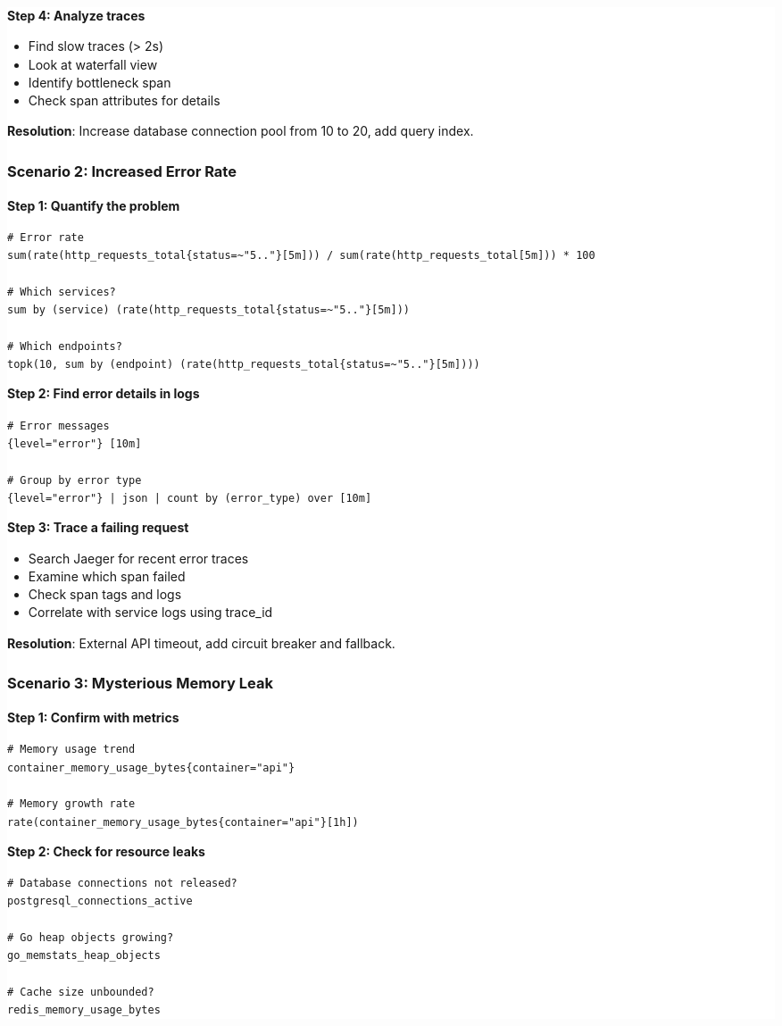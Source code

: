 **Step 4: Analyze traces**
- Find slow traces (> 2s)
- Look at waterfall view
- Identify bottleneck span
- Check span attributes for details

**Resolution**: Increase database connection pool from 10 to 20, add query index.

### Scenario 2: Increased Error Rate

**Step 1: Quantify the problem**
```promql
# Error rate
sum(rate(http_requests_total{status=~"5.."}[5m])) / sum(rate(http_requests_total[5m])) * 100

# Which services?
sum by (service) (rate(http_requests_total{status=~"5.."}[5m]))

# Which endpoints?
topk(10, sum by (endpoint) (rate(http_requests_total{status=~"5.."}[5m])))
```

**Step 2: Find error details in logs**
```logql
# Error messages
{level="error"} [10m]

# Group by error type
{level="error"} | json | count by (error_type) over [10m]
```

**Step 3: Trace a failing request**
- Search Jaeger for recent error traces
- Examine which span failed
- Check span tags and logs
- Correlate with service logs using trace_id

**Resolution**: External API timeout, add circuit breaker and fallback.

### Scenario 3: Mysterious Memory Leak

**Step 1: Confirm with metrics**
```promql
# Memory usage trend
container_memory_usage_bytes{container="api"}

# Memory growth rate
rate(container_memory_usage_bytes{container="api"}[1h])
```

**Step 2: Check for resource leaks**
```promql
# Database connections not released?
postgresql_connections_active

# Go heap objects growing?
go_memstats_heap_objects

# Cache size unbounded?
redis_memory_usage_bytes
```
